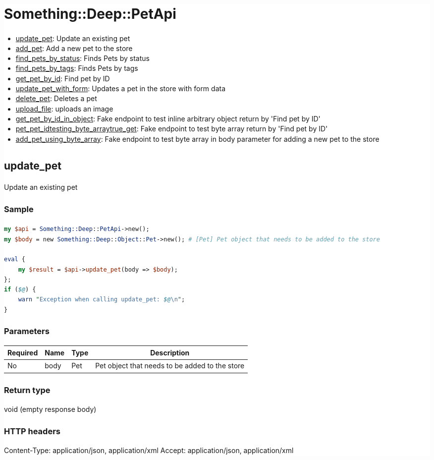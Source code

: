 # Something::Deep::PetApi

- [update_pet](#update_pet): Update an existing pet
- [add_pet](#add_pet): Add a new pet to the store
- [find_pets_by_status](#find_pets_by_status): Finds Pets by status
- [find_pets_by_tags](#find_pets_by_tags): Finds Pets by tags
- [get_pet_by_id](#get_pet_by_id): Find pet by ID
- [update_pet_with_form](#update_pet_with_form): Updates a pet in the store with form data
- [delete_pet](#delete_pet): Deletes a pet
- [upload_file](#upload_file): uploads an image
- [get_pet_by_id_in_object](#get_pet_by_id_in_object): Fake endpoint to test inline arbitrary object return by &#39;Find pet by ID&#39;
- [pet_pet_idtesting_byte_arraytrue_get](#pet_pet_idtesting_byte_arraytrue_get): Fake endpoint to test byte array return by &#39;Find pet by ID&#39;
- [add_pet_using_byte_array](#add_pet_using_byte_array): Fake endpoint to test byte array in body parameter for adding a new pet to the store

## **update_pet**

Update an existing pet



### Sample 
```perl
my $api = Something::Deep::PetApi->new();
my $body = new Something::Deep::Object::Pet->new(); # [Pet] Pet object that needs to be added to the store

eval { 
    my $result = $api->update_pet(body => $body);
};
if ($@) {
    warn "Exception when calling update_pet: $@\n";
}
```

### Parameters
Required | Name | Type | Description 
------------ | ------------- | ------------- | -------------
 No | body | Pet | Pet object that needs to be added to the store

### Return type

void (empty response body)

### HTTP headers

Content-Type: application/json, application/xml
Accept: application/json, application/xml
